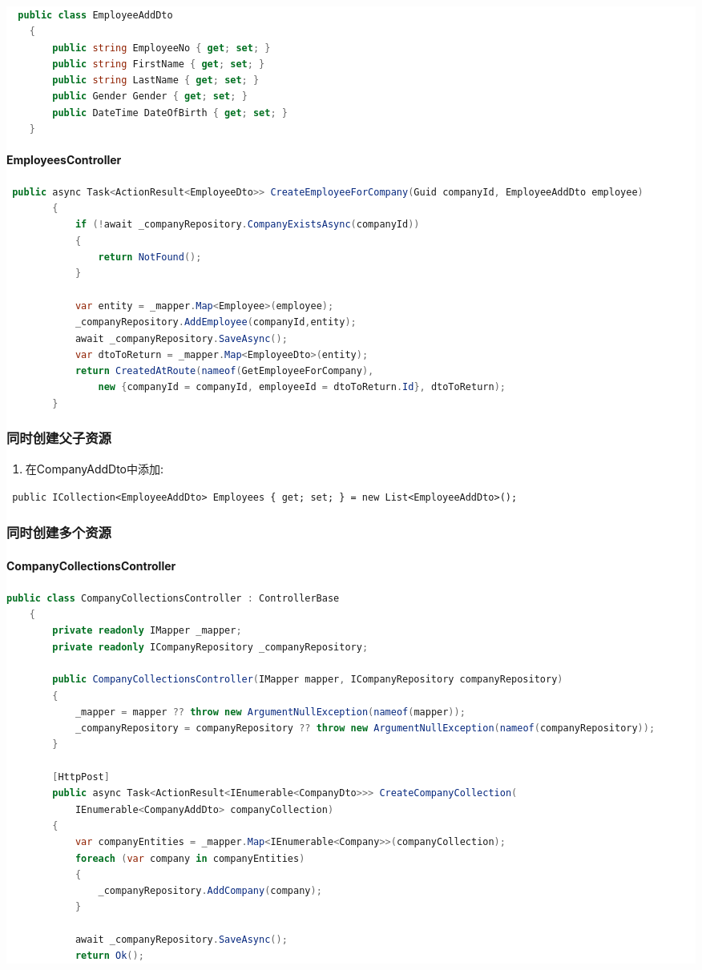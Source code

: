 ```c#
  public class EmployeeAddDto
    {
        public string EmployeeNo { get; set; }
        public string FirstName { get; set; }
        public string LastName { get; set; }
        public Gender Gender { get; set; }
        public DateTime DateOfBirth { get; set; }
    }
```

#### EmployeesController

```c#
 public async Task<ActionResult<EmployeeDto>> CreateEmployeeForCompany(Guid companyId, EmployeeAddDto employee)
        {
            if (!await _companyRepository.CompanyExistsAsync(companyId))
            {
                return NotFound();
            }

            var entity = _mapper.Map<Employee>(employee);
            _companyRepository.AddEmployee(companyId,entity);
            await _companyRepository.SaveAsync();
            var dtoToReturn = _mapper.Map<EmployeeDto>(entity);
            return CreatedAtRoute(nameof(GetEmployeeForCompany),
                new {companyId = companyId, employeeId = dtoToReturn.Id}, dtoToReturn);
        }
```

### 同时创建父子资源

1. 在CompanyAddDto中添加:

` public ICollection<EmployeeAddDto> Employees { get; set; } = new List<EmployeeAddDto>();`

### 同时创建多个资源

#### CompanyCollectionsController

```c#
public class CompanyCollectionsController : ControllerBase
    {
        private readonly IMapper _mapper;
        private readonly ICompanyRepository _companyRepository;

        public CompanyCollectionsController(IMapper mapper, ICompanyRepository companyRepository)
        {
            _mapper = mapper ?? throw new ArgumentNullException(nameof(mapper));
            _companyRepository = companyRepository ?? throw new ArgumentNullException(nameof(companyRepository));
        }

        [HttpPost]
        public async Task<ActionResult<IEnumerable<CompanyDto>>> CreateCompanyCollection(
            IEnumerable<CompanyAddDto> companyCollection)
        {
            var companyEntities = _mapper.Map<IEnumerable<Company>>(companyCollection);
            foreach (var company in companyEntities)
            {
                _companyRepository.AddCompany(company);
            }

            await _companyRepository.SaveAsync();
            return Ok();
```